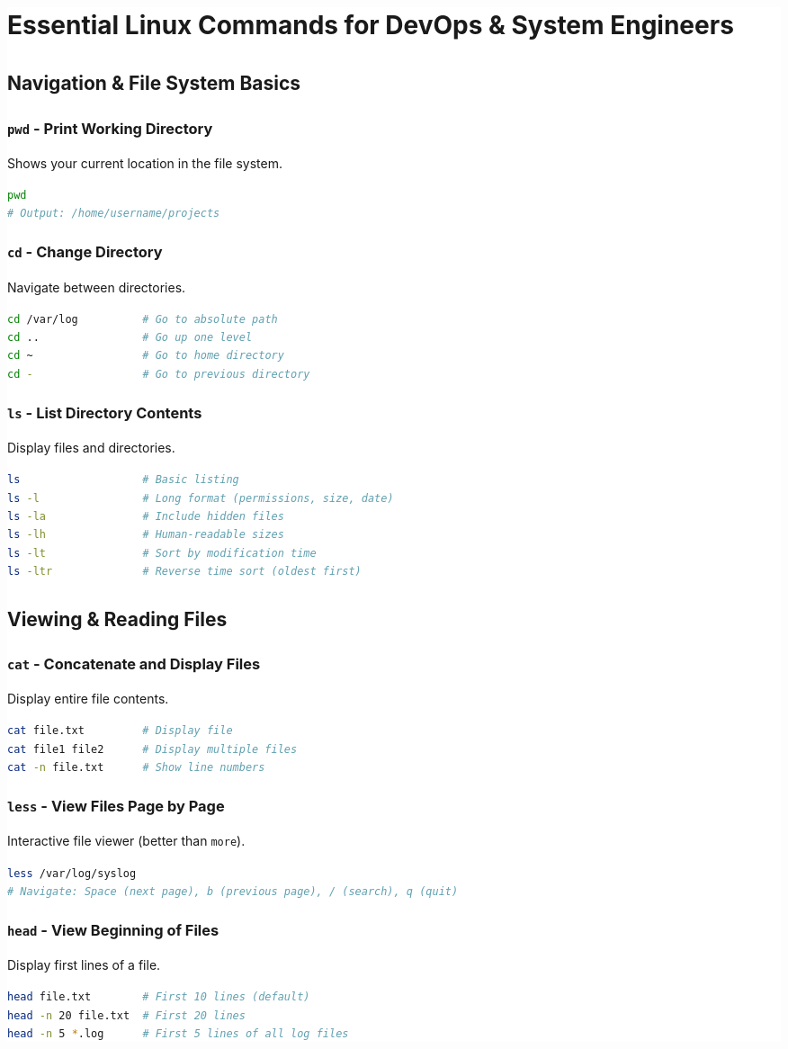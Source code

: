 # Essential Linux Commands for DevOps & System Engineers

## Navigation & File System Basics

### `pwd` - Print Working Directory
Shows your current location in the file system.
```bash
pwd
# Output: /home/username/projects
```

### `cd` - Change Directory
Navigate between directories.
```bash
cd /var/log          # Go to absolute path
cd ..                # Go up one level
cd ~                 # Go to home directory
cd -                 # Go to previous directory
```

### `ls` - List Directory Contents
Display files and directories.
```bash
ls                   # Basic listing
ls -l                # Long format (permissions, size, date)
ls -la               # Include hidden files
ls -lh               # Human-readable sizes
ls -lt               # Sort by modification time
ls -ltr              # Reverse time sort (oldest first)
```

## Viewing & Reading Files

### `cat` - Concatenate and Display Files
Display entire file contents.
```bash
cat file.txt         # Display file
cat file1 file2      # Display multiple files
cat -n file.txt      # Show line numbers
```

### `less` - View Files Page by Page
Interactive file viewer (better than `more`).
```bash
less /var/log/syslog
# Navigate: Space (next page), b (previous page), / (search), q (quit)
```

### `head` - View Beginning of Files
Display first lines of a file.
```bash
head file.txt        # First 10 lines (default)
head -n 20 file.txt  # First 20 lines
head -n 5 *.log      # First 5 lines of all log files
```
